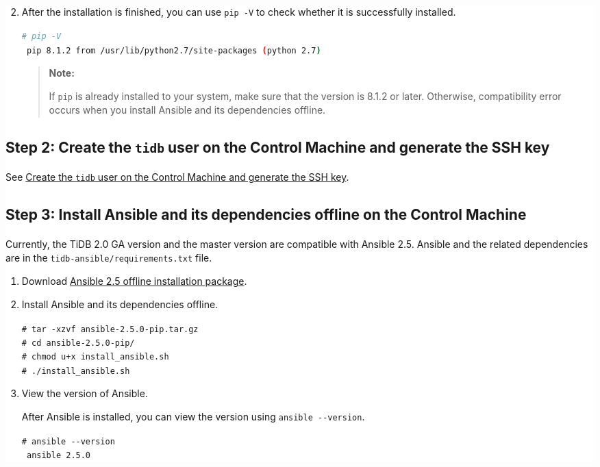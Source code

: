 2. After the installation is finished, you can use `pip -V` to check whether it is successfully installed.

    ```bash
    # pip -V
     pip 8.1.2 from /usr/lib/python2.7/site-packages (python 2.7)
    ```

    > **Note:**
    >
    > If `pip` is already installed to your system, make sure that the version is 8.1.2 or later. Otherwise, compatibility error occurs when you install Ansible and its dependencies offline.

## Step 2: Create the `tidb` user on the Control Machine and generate the SSH key

See [Create the `tidb` user on the Control Machine and generate the SSH key](/v2.1/how-to/deploy/orchestrated/ansible.md#step-2-create-the-tidb-user-on-the-control-machine-and-generate-the-ssh-key).

## Step 3: Install Ansible and its dependencies offline on the Control Machine

Currently, the TiDB 2.0 GA version and the master version are compatible with Ansible 2.5. Ansible and the related dependencies are in the `tidb-ansible/requirements.txt` file.

1. Download [Ansible 2.5 offline installation package](https://download.pingcap.org/ansible-2.5.0-pip.tar.gz).

2. Install Ansible and its dependencies offline.

    ```
    # tar -xzvf ansible-2.5.0-pip.tar.gz
    # cd ansible-2.5.0-pip/
    # chmod u+x install_ansible.sh
    # ./install_ansible.sh
    ```

3. View the version of Ansible.

    After Ansible is installed, you can view the version using `ansible --version`.

    ```
    # ansible --version
     ansible 2.5.0
    ```
